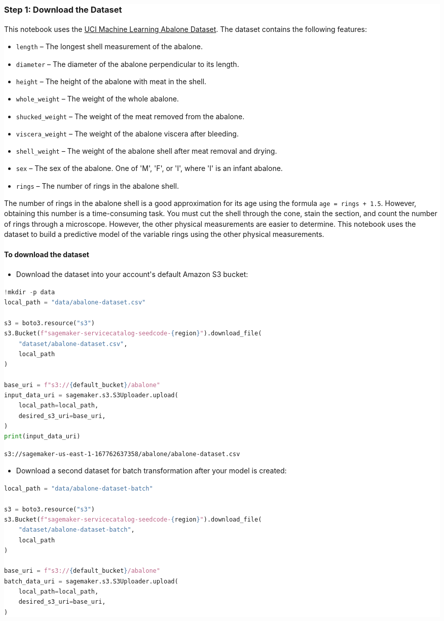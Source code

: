 ### Step 1: Download the Dataset

This notebook uses the [UCI Machine Learning Abalone Dataset](http://archive.ics.uci.edu/ml). The dataset contains the following features:

* `length` – The longest shell measurement of the abalone.

* `diameter` – The diameter of the abalone perpendicular to its length.

* `height` – The height of the abalone with meat in the shell.

* `whole_weight` – The weight of the whole abalone.

* `shucked_weight` – The weight of the meat removed from the abalone.

* `viscera_weight` – The weight of the abalone viscera after bleeding.

* `shell_weight` – The weight of the abalone shell after meat removal and drying.

* `sex` – The sex of the abalone. One of 'M', 'F', or 'I', where 'I' is an infant abalone.

* `rings` – The number of rings in the abalone shell.

The number of rings in the abalone shell is a good approximation for its age using the formula `age = rings + 1.5`. However, obtaining this number is a time-consuming task. You must cut the shell through the cone, stain the section, and count the number of rings through a microscope. However, the other physical measurements are easier to determine. This notebook uses the dataset to build a predictive model of the variable rings using the other physical measurements.

#### To download the dataset

- Download the dataset into your account's default Amazon S3 bucket:


```python
!mkdir -p data
local_path = "data/abalone-dataset.csv"

s3 = boto3.resource("s3")
s3.Bucket(f"sagemaker-servicecatalog-seedcode-{region}").download_file(
    "dataset/abalone-dataset.csv",
    local_path
)

base_uri = f"s3://{default_bucket}/abalone"
input_data_uri = sagemaker.s3.S3Uploader.upload(
    local_path=local_path, 
    desired_s3_uri=base_uri,
)
print(input_data_uri)
```

    s3://sagemaker-us-east-1-167762637358/abalone/abalone-dataset.csv


- Download a second dataset for batch transformation after your model is created:


```python
local_path = "data/abalone-dataset-batch"

s3 = boto3.resource("s3")
s3.Bucket(f"sagemaker-servicecatalog-seedcode-{region}").download_file(
    "dataset/abalone-dataset-batch",
    local_path
)

base_uri = f"s3://{default_bucket}/abalone"
batch_data_uri = sagemaker.s3.S3Uploader.upload(
    local_path=local_path, 
    desired_s3_uri=base_uri,
)
```